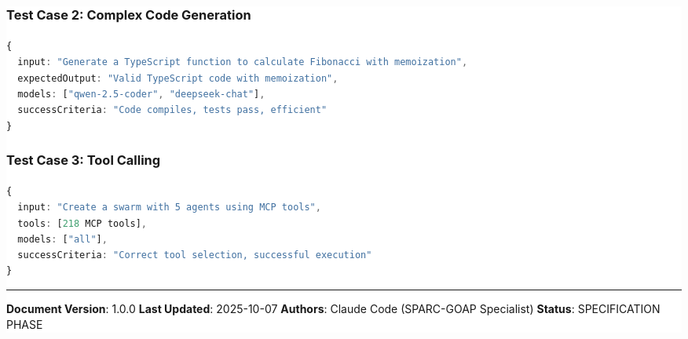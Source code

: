 ### Test Case 2: Complex Code Generation
```typescript
{
  input: "Generate a TypeScript function to calculate Fibonacci with memoization",
  expectedOutput: "Valid TypeScript code with memoization",
  models: ["qwen-2.5-coder", "deepseek-chat"],
  successCriteria: "Code compiles, tests pass, efficient"
}
```

### Test Case 3: Tool Calling
```typescript
{
  input: "Create a swarm with 5 agents using MCP tools",
  tools: [218 MCP tools],
  models: ["all"],
  successCriteria: "Correct tool selection, successful execution"
}
```

---

**Document Version**: 1.0.0
**Last Updated**: 2025-10-07
**Authors**: Claude Code (SPARC-GOAP Specialist)
**Status**: SPECIFICATION PHASE
